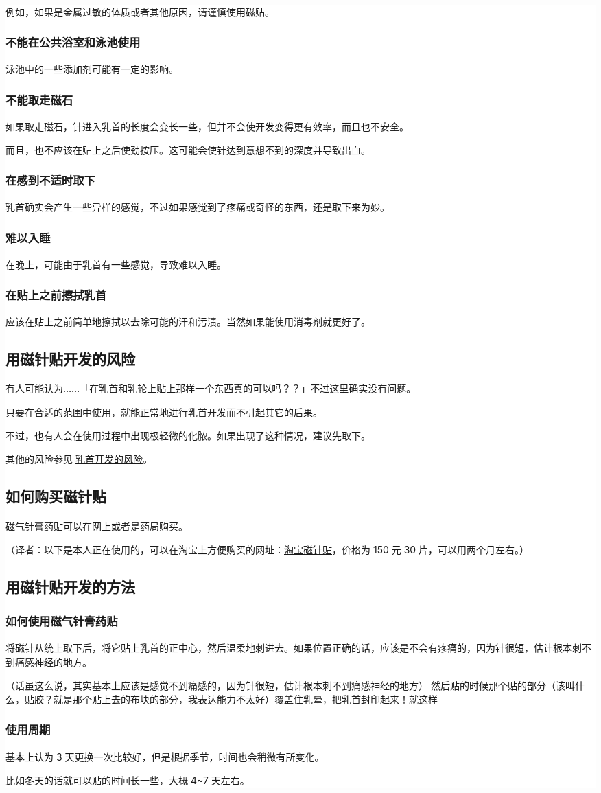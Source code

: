 例如，如果是金属过敏的体质或者其他原因，请谨慎使用磁贴。

### 不能在公共浴室和泳池使用

泳池中的一些添加剂可能有一定的影响。

### 不能取走磁石

如果取走磁石，针进入乳首的长度会变长一些，但并不会使开发变得更有效率，而且也不安全。

而且，也不应该在贴上之后使劲按压。这可能会使针达到意想不到的深度并导致出血。

### 在感到不适时取下

乳首确实会产生一些异样的感觉，不过如果感觉到了疼痛或奇怪的东西，还是取下来为妙。

### 难以入睡

在晚上，可能由于乳首有一些感觉，导致难以入睡。

### 在贴上之前擦拭乳首

应该在贴上之前简单地擦拭以去除可能的汗和污渍。当然如果能使用消毒剂就更好了。

## 用磁针贴开发的风险

有人可能认为……「在乳首和乳轮上贴上那样一个东西真的可以吗？？」不过这里确实没有问题。

只要在合适的范围中使用，就能正常地进行乳首开发而不引起其它的后果。

不过，也有人会在使用过程中出现极轻微的化脓。如果出现了这种情况，建议先取下。

其他的风险参见 [乳首开发的风险](https://qxzh.github.io/risks/)。

## 如何购买磁针贴

磁气针膏药贴可以在网上或者是药局购买。

（译者：以下是本人正在使用的，可以在淘宝上方便购买的网址：[淘宝磁针贴](https://item.taobao.com/item.htm?spm=a1z09.2.0.0.56802e8dWCqwVI&id=570149646013&_u=42pm2q0e13bd)，价格为 150 元 30 片，可以用两个月左右。）

## 用磁针贴开发的方法

### 如何使用磁气针膏药贴

将磁针从统上取下后，将它贴上乳首的正中心，然后温柔地刺进去。如果位置正确的话，应该是不会有疼痛的，因为针很短，估计根本刺不到痛感神经的地方。

（话虽这么说，其实基本上应该是感觉不到痛感的，因为针很短，估计根本刺不到痛感神经的地方）
然后贴的时候那个贴的部分（该叫什么，贴胶？就是那个贴上去的布块的部分，我表达能力不太好）覆盖住乳晕，把乳首封印起来！就这样

### 使用周期

基本上认为 3 天更换一次比较好，但是根据季节，时间也会稍微有所变化。

比如冬天的话就可以贴的时间长一些，大概 4~7 天左右。
